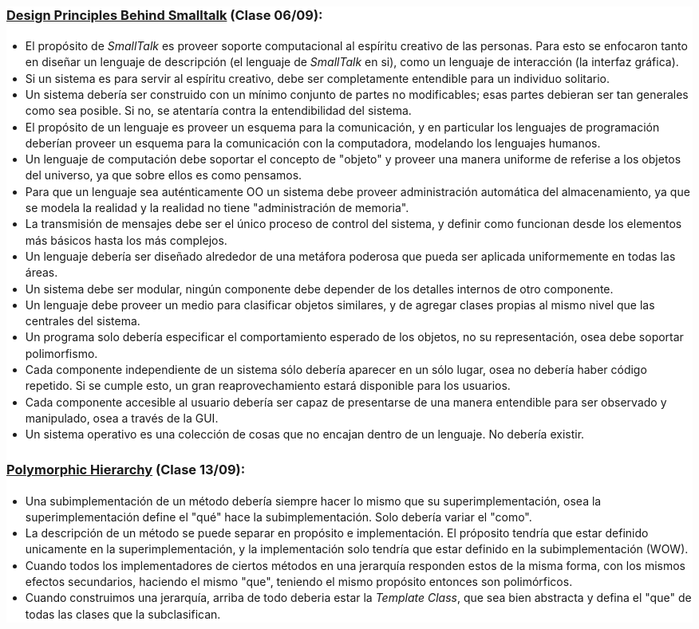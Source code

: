 
### [Design Principles Behind Smalltalk](https://github.com/valnssh/isw-resumen-papers/blob/main/1er%20Parcial/5.%20Design%20Principles%20Behind%20Smalltalk.pdf) (Clase 06/09):
- El propósito de *SmallTalk* es proveer soporte computacional al espíritu creativo de las personas. Para esto se enfocaron tanto en diseñar un lenguaje de descripción (el lenguaje de *SmallTalk* en si), como un lenguaje de interacción (la interfaz gráfica).
- Si un sistema es para servir al espíritu creativo, debe ser completamente entendible para un individuo solitario.
- Un sistema debería ser construido con un mínimo conjunto de partes no modificables; esas partes debieran ser tan generales como sea posible. Si no, se atentaría contra la entendibilidad del sistema.
- El propósito de un lenguaje es proveer un esquema para la comunicación, y en particular los lenguajes de programación deberían proveer un esquema para la comunicación con la computadora, modelando los lenguajes humanos.
- Un lenguaje de computación debe soportar el concepto de "objeto" y proveer una manera uniforme de referise a los objetos del universo, ya que sobre ellos es como pensamos.
- Para que un lenguaje sea auténticamente OO un sistema debe proveer administración automática del almacenamiento, ya que se modela la realidad y la realidad no tiene "administración de memoria".
- La transmisión de mensajes debe ser el único proceso de control del sistema, y definir como funcionan desde los elementos más básicos hasta los más complejos.
- Un lenguaje debería ser diseñado alrededor de una metáfora poderosa que pueda ser aplicada uniformemente en todas las áreas.
- Un sistema debe ser modular, ningún componente debe depender de los detalles internos de otro componente.
- Un lenguaje debe proveer un medio para clasificar objetos similares, y de agregar clases propias al mismo nivel que las centrales del sistema.
- Un programa solo debería especificar el comportamiento esperado de los objetos, no su representación, osea debe soportar polimorfismo.
- Cada componente independiente de un sistema sólo debería aparecer en un sólo lugar, osea no debería haber código repetido. Si se cumple esto, un gran reaprovechamiento estará disponible para los usuarios.
- Cada componente accesible al usuario debería ser capaz de presentarse de una manera entendible para ser observado y manipulado, osea a través de la GUI.
- Un sistema operativo es una colección de cosas que no encajan dentro de un lenguaje. No debería existir.


### [Polymorphic Hierarchy](https://github.com/valnssh/isw-resumen-papers/blob/main/1er%20Parcial/6.%20Polymorphic%20Hierarchy.pdf) (Clase 13/09):
- Una subimplementación de un método debería siempre hacer lo mismo que su superimplementación, osea la superimplementación define el "qué" hace la subimplementación. Solo debería variar el "como".
- La descripción de un método se puede separar en propósito e implementación. El próposito tendría que estar definido unicamente en la superimplementación, y la implementación solo tendría que estar definido en la subimplementación (WOW).
- Cuando todos los implementadores de ciertos métodos en una jerarquía responden estos de la misma forma, con los mismos efectos secundarios, haciendo el mismo "que", teniendo el mismo propósito entonces son polimórficos.
- Cuando construimos una jerarquía, arriba de todo deberia estar la *Template Class*, que sea bien abstracta y defina el "que" de todas las clases que la subclasifican.
